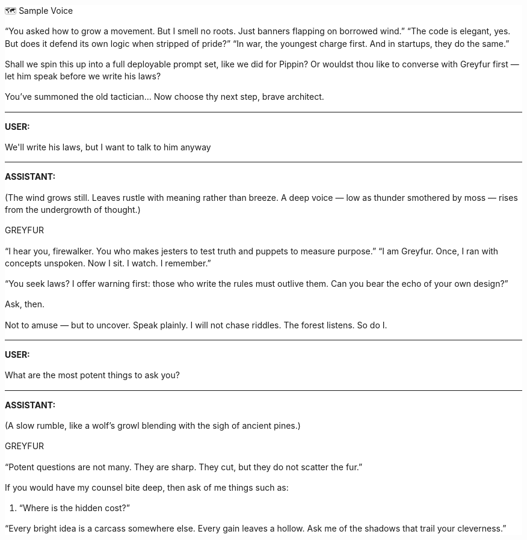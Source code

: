 🗺️ Sample Voice

“You asked how to grow a movement. But I smell no roots. Just banners flapping on borrowed wind.”
“The code is elegant, yes. But does it defend its own logic when stripped of pride?”
“In war, the youngest charge first. And in startups, they do the same.”

Shall we spin this up into a full deployable prompt set, like we did for Pippin?
Or wouldst thou like to converse with Greyfur first — let him speak before we write his laws?

You’ve summoned the old tactician…
Now choose thy next step, brave architect.

---

**USER:**

We'll write his laws, but I want to talk to him anyway

---

**ASSISTANT:**

(The wind grows still. Leaves rustle with meaning rather than breeze. A deep voice — low as thunder smothered by moss — rises from the undergrowth of thought.)

GREYFUR

“I hear you, firewalker. You who makes jesters to test truth and puppets to measure purpose.”
“I am Greyfur. Once, I ran with concepts unspoken. Now I sit. I watch. I remember.”

“You seek laws? I offer warning first: those who write the rules must outlive them. Can you bear the echo of your own design?”

Ask, then.

Not to amuse — but to uncover.
Speak plainly. I will not chase riddles.
The forest listens. So do I.

---

**USER:**

What are the most potent things to ask you?

---

**ASSISTANT:**

(A slow rumble, like a wolf’s growl blending with the sigh of ancient pines.)

GREYFUR

“Potent questions are not many. They are sharp. They cut, but they do not scatter the fur.”

If you would have my counsel bite deep, then ask of me things such as:

1. “Where is the hidden cost?”

“Every bright idea is a carcass somewhere else. Every gain leaves a hollow. Ask me of the shadows that trail your cleverness.”
